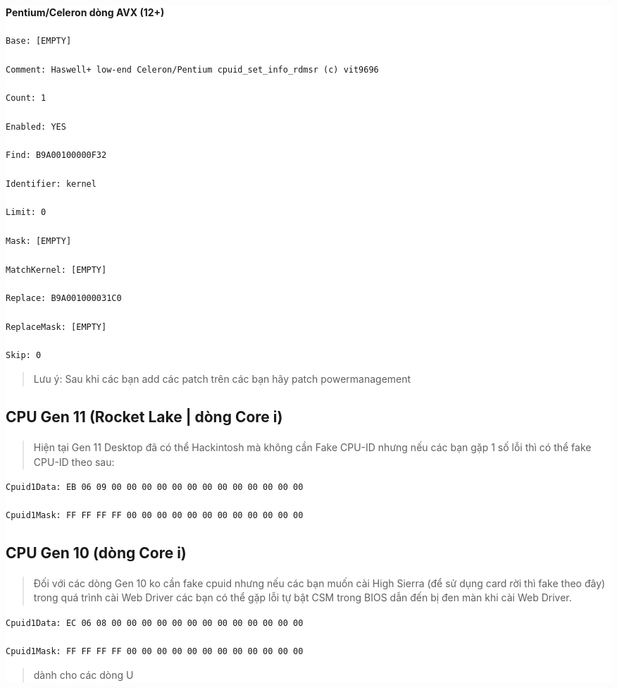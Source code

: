 #### Pentium/Celeron dòng AVX (12+)

```
Base: [EMPTY]

Comment: Haswell+ low-end Celeron/Pentium cpuid_set_info_rdmsr (c) vit9696

Count: 1

Enabled: YES

Find: B9A00100000F32

Identifier: kernel

Limit: 0

Mask: [EMPTY]

MatchKernel: [EMPTY]

Replace: B9A001000031C0

ReplaceMask: [EMPTY]

Skip: 0
```

> Lưu ý: Sau khi các bạn add các patch trên các bạn hãy patch powermanagement

## CPU Gen 11 (Rocket Lake | dòng Core i)

> Hiện tại Gen 11 Desktop đã có thể Hackintosh mà không cần Fake CPU-ID nhưng nếu các bạn gặp 1 số lỗi thì có thể fake CPU-ID theo sau: 

```
Cpuid1Data: EB 06 09 00 00 00 00 00 00 00 00 00 00 00 00 00 

Cpuid1Mask: FF FF FF FF 00 00 00 00 00 00 00 00 00 00 00 00
```

## CPU Gen 10 (dòng Core i)

> Đối với các dòng Gen 10 ko cần fake cpuid nhưng nếu các bạn muốn cài High Sierra (để sử dụng card rời thì fake theo đây) trong quá trình cài Web Driver các bạn có thể gặp lỗi tự bật CSM trong BIOS dẫn đến bị đen màn khi cài Web Driver.

```
Cpuid1Data: EC 06 08 00 00 00 00 00 00 00 00 00 00 00 00 00

Cpuid1Mask: FF FF FF FF 00 00 00 00 00 00 00 00 00 00 00 00
```

> dành cho các dòng U

